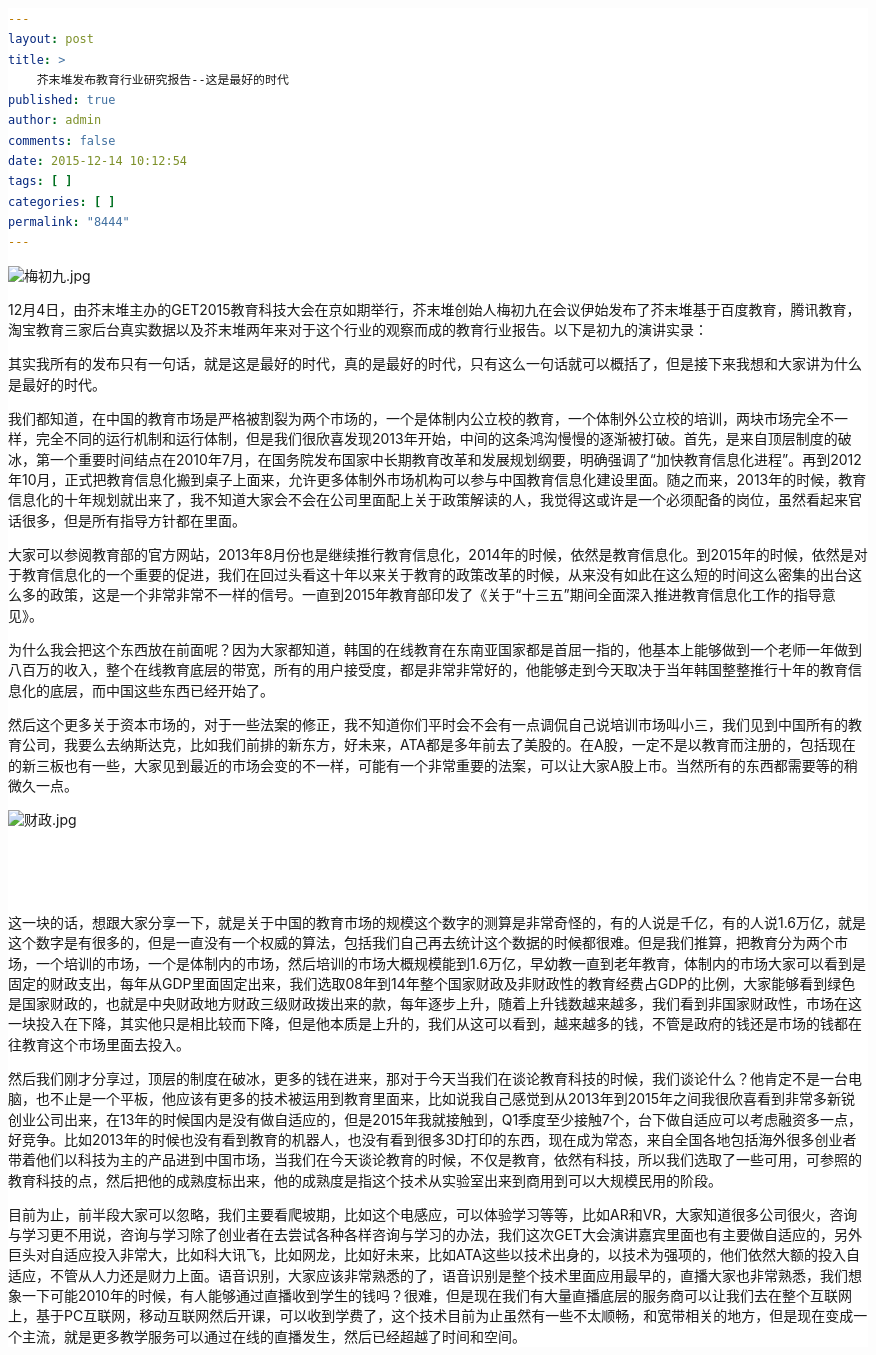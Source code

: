 ```yaml
---
layout: post
title: >
    芥末堆发布教育行业研究报告--这是最好的时代
published: true
author: admin
comments: false
date: 2015-12-14 10:12:54
tags: [ ]
categories: [ ]
permalink: "8444"
---
```

![梅初九.jpg][1]

12月4日，由芥末堆主办的GET2015教育科技大会在京如期举行，芥末堆创始人梅初九在会议伊始发布了芥末堆基于百度教育，腾讯教育，淘宝教育三家后台真实数据以及芥末堆两年来对于这个行业的观察而成的教育行业报告。以下是初九的演讲实录：

其实我所有的发布只有一句话，就是这是最好的时代，真的是最好的时代，只有这么一句话就可以概括了，但是接下来我想和大家讲为什么是最好的时代。

我们都知道，在中国的教育市场是严格被割裂为两个市场的，一个是体制内公立校的教育，一个体制外公立校的培训，两块市场完全不一样，完全不同的运行机制和运行体制，但是我们很欣喜发现2013年开始，中间的这条鸿沟慢慢的逐渐被打破。首先，是来自顶层制度的破冰，第一个重要时间结点在2010年7月，在国务院发布国家中长期教育改革和发展规划纲要，明确强调了“加快教育信息化进程”。再到2012年10月，正式把教育信息化搬到桌子上面来，允许更多体制外市场机构可以参与中国教育信息化建设里面。随之而来，2013年的时候，教育信息化的十年规划就出来了，我不知道大家会不会在公司里面配上关于政策解读的人，我觉得这或许是一个必须配备的岗位，虽然看起来官话很多，但是所有指导方针都在里面。

大家可以参阅教育部的官方网站，2013年8月份也是继续推行教育信息化，2014年的时候，依然是教育信息化。到2015年的时候，依然是对于教育信息化的一个重要的促进，我们在回过头看这十年以来关于教育的政策改革的时候，从来没有如此在这么短的时间这么密集的出台这么多的政策，这是一个非常非常不一样的信号。一直到2015年教育部印发了《关于“十三五”期间全面深入推进教育信息化工作的指导意见》。

为什么我会把这个东西放在前面呢？因为大家都知道，韩国的在线教育在东南亚国家都是首屈一指的，他基本上能够做到一个老师一年做到八百万的收入，整个在线教育底层的带宽，所有的用户接受度，都是非常非常好的，他能够走到今天取决于当年韩国整整推行十年的教育信息化的底层，而中国这些东西已经开始了。

然后这个更多关于资本市场的，对于一些法案的修正，我不知道你们平时会不会有一点调侃自己说培训市场叫小三，我们见到中国所有的教育公司，我要么去纳斯达克，比如我们前排的新东方，好未来，ATA都是多年前去了美股的。在A股，一定不是以教育而注册的，包括现在的新三板也有一些，大家见到最近的市场会变的不一样，可能有一个非常重要的法案，可以让大家A股上市。当然所有的东西都需要等的稍微久一点。

![财政.jpg][2]

&nbsp;

&nbsp;

这一块的话，想跟大家分享一下，就是关于中国的教育市场的规模这个数字的测算是非常奇怪的，有的人说是千亿，有的人说1.6万亿，就是这个数字是有很多的，但是一直没有一个权威的算法，包括我们自己再去统计这个数据的时候都很难。但是我们推算，把教育分为两个市场，一个培训的市场，一个是体制内的市场，然后培训的市场大概规模能到1.6万亿，早幼教一直到老年教育，体制内的市场大家可以看到是固定的财政支出，每年从GDP里面固定出来，我们选取08年到14年整个国家财政及非财政性的教育经费占GDP的比例，大家能够看到绿色是国家财政的，也就是中央财政地方财政三级财政拨出来的款，每年逐步上升，随着上升钱数越来越多，我们看到非国家财政性，市场在这一块投入在下降，其实他只是相比较而下降，但是他本质是上升的，我们从这可以看到，越来越多的钱，不管是政府的钱还是市场的钱都在往教育这个市场里面去投入。

然后我们刚才分享过，顶层的制度在破冰，更多的钱在进来，那对于今天当我们在谈论教育科技的时候，我们谈论什么？他肯定不是一台电脑，也不止是一个平板，他应该有更多的技术被运用到教育里面来，比如说我自己感觉到从2013年到2015年之间我很欣喜看到非常多新锐创业公司出来，在13年的时候国内是没有做自适应的，但是2015年我就接触到，Q1季度至少接触7个，台下做自适应可以考虑融资多一点，好竞争。比如2013年的时候也没有看到教育的机器人，也没有看到很多3D打印的东西，现在成为常态，来自全国各地包括海外很多创业者带着他们以科技为主的产品进到中国市场，当我们在今天谈论教育的时候，不仅是教育，依然有科技，所以我们选取了一些可用，可参照的教育科技的点，然后把他的成熟度标出来，他的成熟度是指这个技术从实验室出来到商用到可以大规模民用的阶段。

目前为止，前半段大家可以忽略，我们主要看爬坡期，比如这个电感应，可以体验学习等等，比如AR和VR，大家知道很多公司很火，咨询与学习更不用说，咨询与学习除了创业者在去尝试各种各样咨询与学习的办法，我们这次GET大会演讲嘉宾里面也有主要做自适应的，另外巨头对自适应投入非常大，比如科大讯飞，比如网龙，比如好未来，比如ATA这些以技术出身的，以技术为强项的，他们依然大额的投入自适应，不管从人力还是财力上面。语音识别，大家应该非常熟悉的了，语音识别是整个技术里面应用最早的，直播大家也非常熟悉，我们想象一下可能2010年的时候，有人能够通过直播收到学生的钱吗？很难，但是现在我们有大量直播底层的服务商可以让我们去在整个互联网上，基于PC互联网，移动互联网然后开课，可以收到学费了，这个技术目前为止虽然有一些不太顺畅，和宽带相关的地方，但是现在变成一个主流，就是更多教学服务可以通过在线的直播发生，然后已经超越了时间和空间。


 [1]: http://yongz.com/yz/wp-content/uploads/2015/12/289408a656d9145e5844f8c4f02aaae3.jpg "1449195990476314.jpg"
 [2]: http://yongz.com/yz/wp-content/uploads/2015/12/f2c16a75859f8200a713df5b51ba7fc6.jpg "1449234856378582.jpg"
 [3]: http://yongz.com/yz/wp-content/uploads/2015/12/1426f36956382db1f1ddd0eb68fa23b4.jpg "1449195976747414.jpg"